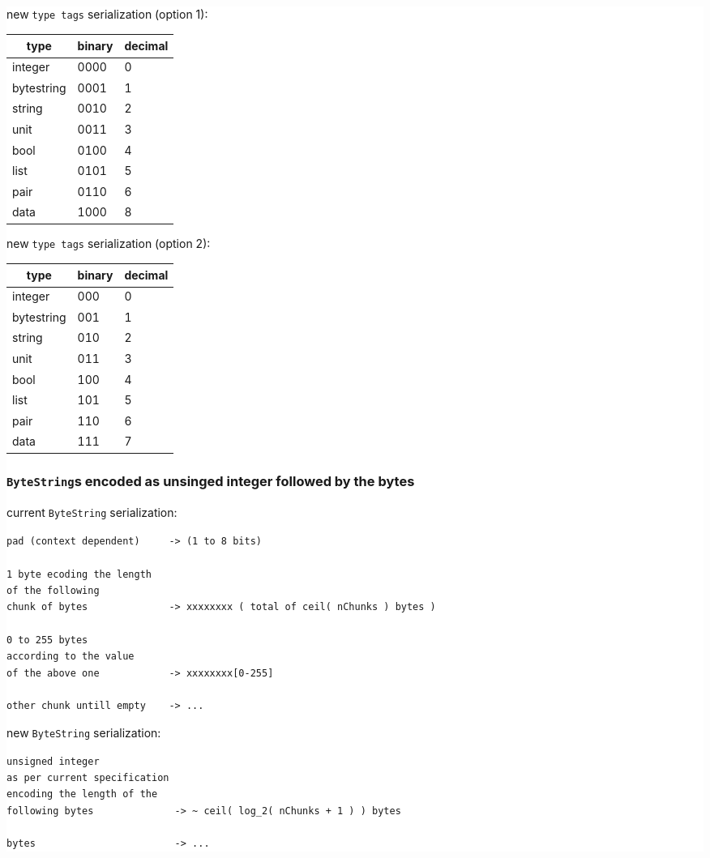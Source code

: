 new ```type tags``` serialization (option 1):

type        | binary | decimal
------------|--------|--------
integer     | 0000   | 0
bytestring  | 0001   | 1
string      | 0010   | 2
unit        | 0011   | 3
bool        | 0100   | 4
list        | 0101   | 5
pair        | 0110   | 6
data        | 1000   | 8

new ```type tags``` serialization (option 2):

type        | binary | decimal
------------|--------|--------
integer     | 000    | 0
bytestring  | 001    | 1
string      | 010    | 2
unit        | 011    | 3
bool        | 100    | 4
list        | 101    | 5
pair        | 110    | 6
data        | 111    | 7

<a name="ByteStrings"></a>

### ```ByteString```s encoded as unsinged integer followed by the bytes

current ```ByteString``` serialization:
```
pad (context dependent)     -> (1 to 8 bits)

1 byte ecoding the length
of the following
chunk of bytes              -> xxxxxxxx ( total of ceil( nChunks ) bytes )

0 to 255 bytes
according to the value
of the above one            -> xxxxxxxx[0-255]

other chunk untill empty    -> ...
```

new ```ByteString``` serialization:
```
unsigned integer
as per current specification
encoding the length of the
following bytes              -> ~ ceil( log_2( nChunks + 1 ) ) bytes

bytes                        -> ...
```
